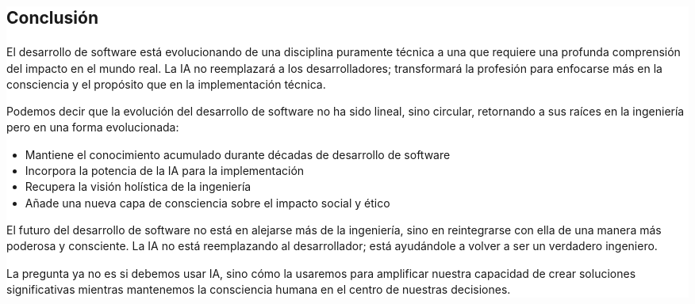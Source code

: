## **Conclusión**

El desarrollo de software está evolucionando de una disciplina puramente técnica a una que requiere una profunda comprensión del impacto en el mundo real. La IA no reemplazará a los desarrolladores; transformará la profesión para enfocarse más en la consciencia y el propósito que en la implementación técnica.

Podemos decir que la evolución del desarrollo de software no ha sido lineal, sino circular, retornando a sus raíces en la ingeniería pero en una forma evolucionada:

* Mantiene el conocimiento acumulado durante décadas de desarrollo de software  
* Incorpora la potencia de la IA para la implementación  
* Recupera la visión holística de la ingeniería  
* Añade una nueva capa de consciencia sobre el impacto social y ético

El futuro del desarrollo de software no está en alejarse más de la ingeniería, sino en reintegrarse con ella de una manera más poderosa y consciente. La IA no está reemplazando al desarrollador; está ayudándole a volver a ser un verdadero ingeniero.

La pregunta ya no es si debemos usar IA, sino cómo la usaremos para amplificar nuestra capacidad de crear soluciones significativas mientras mantenemos la consciencia humana en el centro de nuestras decisiones.
